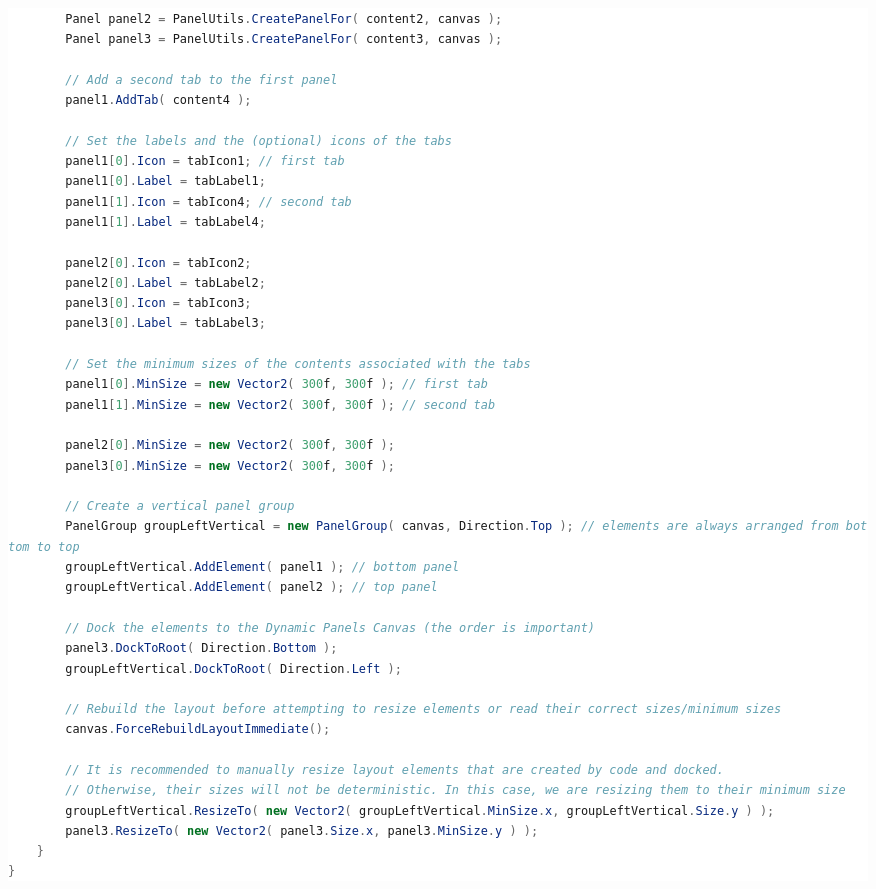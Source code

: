```csharp
		Panel panel2 = PanelUtils.CreatePanelFor( content2, canvas );
		Panel panel3 = PanelUtils.CreatePanelFor( content3, canvas );

		// Add a second tab to the first panel
		panel1.AddTab( content4 );

		// Set the labels and the (optional) icons of the tabs
		panel1[0].Icon = tabIcon1; // first tab
		panel1[0].Label = tabLabel1;
		panel1[1].Icon = tabIcon4; // second tab
		panel1[1].Label = tabLabel4;

		panel2[0].Icon = tabIcon2;
		panel2[0].Label = tabLabel2;
		panel3[0].Icon = tabIcon3;
		panel3[0].Label = tabLabel3;

		// Set the minimum sizes of the contents associated with the tabs
		panel1[0].MinSize = new Vector2( 300f, 300f ); // first tab
		panel1[1].MinSize = new Vector2( 300f, 300f ); // second tab

		panel2[0].MinSize = new Vector2( 300f, 300f );
		panel3[0].MinSize = new Vector2( 300f, 300f );

		// Create a vertical panel group
		PanelGroup groupLeftVertical = new PanelGroup( canvas, Direction.Top ); // elements are always arranged from bottom to top
		groupLeftVertical.AddElement( panel1 ); // bottom panel
		groupLeftVertical.AddElement( panel2 ); // top panel

		// Dock the elements to the Dynamic Panels Canvas (the order is important)
		panel3.DockToRoot( Direction.Bottom );
		groupLeftVertical.DockToRoot( Direction.Left );

		// Rebuild the layout before attempting to resize elements or read their correct sizes/minimum sizes
		canvas.ForceRebuildLayoutImmediate();

		// It is recommended to manually resize layout elements that are created by code and docked.
		// Otherwise, their sizes will not be deterministic. In this case, we are resizing them to their minimum size
		groupLeftVertical.ResizeTo( new Vector2( groupLeftVertical.MinSize.x, groupLeftVertical.Size.y ) );
		panel3.ResizeTo( new Vector2( panel3.Size.x, panel3.MinSize.y ) );
	}
}
```
